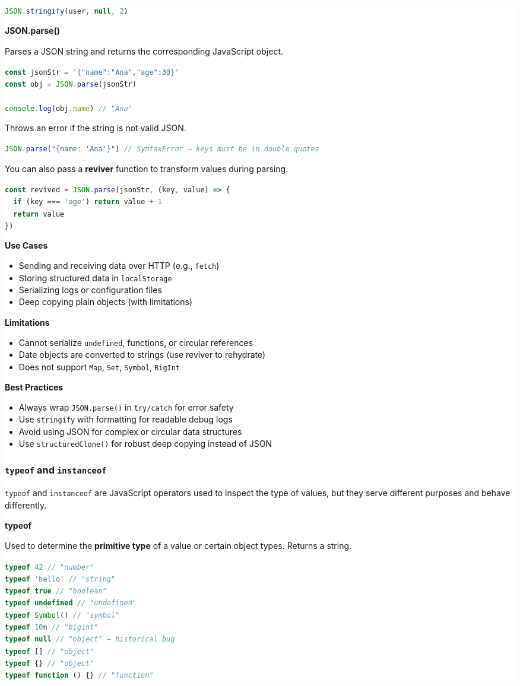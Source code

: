 ```js
JSON.stringify(user, null, 2)
```

**JSON.parse()**

Parses a JSON string and returns the corresponding JavaScript object.

```js
const jsonStr = '{"name":"Ana","age":30}'
const obj = JSON.parse(jsonStr)

console.log(obj.name) // "Ana"
```

Throws an error if the string is not valid JSON.

```js
JSON.parse("{name: 'Ana'}") // SyntaxError — keys must be in double quotes
```

You can also pass a **reviver** function to transform values during parsing.

```js
const revived = JSON.parse(jsonStr, (key, value) => {
  if (key === 'age') return value + 1
  return value
})
```

**Use Cases**

- Sending and receiving data over HTTP (e.g., `fetch`)
- Storing structured data in `localStorage`
- Serializing logs or configuration files
- Deep copying plain objects (with limitations)

**Limitations**

- Cannot serialize `undefined`, functions, or circular references
- Date objects are converted to strings (use reviver to rehydrate)
- Does not support `Map`, `Set`, `Symbol`, `BigInt`

**Best Practices**

- Always wrap `JSON.parse()` in `try/catch` for error safety
- Use `stringify` with formatting for readable debug logs
- Avoid using JSON for complex or circular data structures
- Use `structuredClone()` for robust deep copying instead of JSON

### `typeof` and `instanceof`

`typeof` and `instanceof` are JavaScript operators used to inspect the type of values, but they serve different purposes and behave differently.

**typeof**

Used to determine the **primitive type** of a value or certain object types. Returns a string.

```js
typeof 42 // "number"
typeof 'hello' // "string"
typeof true // "boolean"
typeof undefined // "undefined"
typeof Symbol() // "symbol"
typeof 10n // "bigint"
typeof null // "object" ← historical bug
typeof [] // "object"
typeof {} // "object"
typeof function () {} // "function"
```
